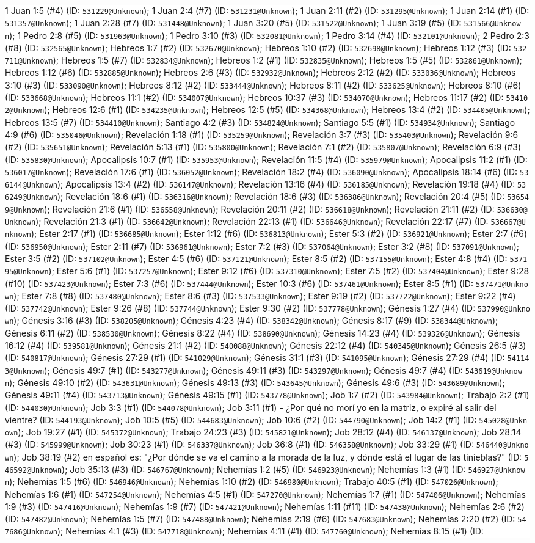 1 Juan 1:5 (#4) (ID: `531229@Unknown`); 1 Juan 2:4 (#7) (ID: `531231@Unknown`); 1 Juan 2:11 (#2) (ID: `531295@Unknown`); 1 Juan 2:14 (#1) (ID: `531357@Unknown`); 1 Juan 2:28 (#7) (ID: `531448@Unknown`); 1 Juan 3:20 (#5) (ID: `531522@Unknown`); 1 Juan 3:19 (#5) (ID: `531566@Unknown`); 1 Pedro 2:8 (#5) (ID: `531963@Unknown`); 1 Pedro 3:10 (#3) (ID: `532081@Unknown`); 1 Pedro 3:14 (#4) (ID: `532101@Unknown`); 2 Pedro 2:3 (#8) (ID: `532565@Unknown`); Hebreos 1:7 (#2) (ID: `532670@Unknown`); Hebreos 1:10 (#2) (ID: `532698@Unknown`); Hebreos 1:12 (#3) (ID: `532711@Unknown`); Hebreos 1:5 (#7) (ID: `532834@Unknown`); Hebreos 1:2 (#1) (ID: `532835@Unknown`); Hebreos 1:5 (#5) (ID: `532861@Unknown`); Hebreos 1:12 (#6) (ID: `532885@Unknown`); Hebreos 2:6 (#3) (ID: `532932@Unknown`); Hebreos 2:12 (#2) (ID: `533036@Unknown`); Hebreos 3:10 (#3) (ID: `533090@Unknown`); Hebreos 8:12 (#2) (ID: `533444@Unknown`); Hebreos 8:11 (#2) (ID: `533625@Unknown`); Hebreos 8:10 (#6) (ID: `533668@Unknown`); Hebreos 11:1 (#2) (ID: `534007@Unknown`); Hebreos 10:37 (#3) (ID: `534070@Unknown`); Hebreos 11:17 (#2) (ID: `534102@Unknown`); Hebreos 12:6 (#1) (ID: `534235@Unknown`); Hebreos 12:5 (#5) (ID: `534368@Unknown`); Hebreos 13:4 (#2) (ID: `534405@Unknown`); Hebreos 13:5 (#7) (ID: `534410@Unknown`); Santiago 4:2 (#3) (ID: `534824@Unknown`); Santiago 5:5 (#1) (ID: `534934@Unknown`); Santiago 4:9 (#6) (ID: `535046@Unknown`); Revelación 1:18 (#1) (ID: `535259@Unknown`); Revelación 3:7 (#3) (ID: `535403@Unknown`); Revelación 9:6 (#2) (ID: `535651@Unknown`); Revelación 5:13 (#1) (ID: `535800@Unknown`); Revelación 7:1 (#2) (ID: `535807@Unknown`); Revelación 6:9 (#3) (ID: `535830@Unknown`); Apocalipsis 10:7 (#1) (ID: `535953@Unknown`); Revelación 11:5 (#4) (ID: `535979@Unknown`); Apocalipsis 11:2 (#1) (ID: `536017@Unknown`); Revelación 17:6 (#1) (ID: `536052@Unknown`); Revelación 18:2 (#4) (ID: `536090@Unknown`); Apocalipsis 18:14 (#6) (ID: `536144@Unknown`); Apocalipsis 13:4 (#2) (ID: `536147@Unknown`); Revelación 13:16 (#4) (ID: `536185@Unknown`); Revelación 19:18 (#4) (ID: `536249@Unknown`); Revelación 18:6 (#1) (ID: `536316@Unknown`); Revelación 18:6 (#3) (ID: `536386@Unknown`); Revelación 20:4 (#5) (ID: `536549@Unknown`); Revelación 21:6 (#1) (ID: `536558@Unknown`); Revelación 20:11 (#2) (ID: `536618@Unknown`); Revelación 21:11 (#2) (ID: `536630@Unknown`); Revelación 21:3 (#1) (ID: `536642@Unknown`); Revelación 22:13 (#1) (ID: `536646@Unknown`); Revelación 22:17 (#7) (ID: `536667@Unknown`); Ester 2:17 (#1) (ID: `536685@Unknown`); Ester 1:12 (#6) (ID: `536813@Unknown`); Ester 5:3 (#2) (ID: `536921@Unknown`); Ester 2:7 (#6) (ID: `536950@Unknown`); Ester 2:11 (#7) (ID: `536961@Unknown`); Ester 7:2 (#3) (ID: `537064@Unknown`); Ester 3:2 (#8) (ID: `537091@Unknown`); Ester 3:5 (#2) (ID: `537102@Unknown`); Ester 4:5 (#6) (ID: `537121@Unknown`); Ester 8:5 (#2) (ID: `537155@Unknown`); Ester 4:8 (#4) (ID: `537195@Unknown`); Ester 5:6 (#1) (ID: `537257@Unknown`); Ester 9:12 (#6) (ID: `537310@Unknown`); Ester 7:5 (#2) (ID: `537404@Unknown`); Ester 9:28 (#10) (ID: `537423@Unknown`); Ester 7:3 (#6) (ID: `537444@Unknown`); Ester 10:3 (#6) (ID: `537461@Unknown`); Ester 8:5 (#1) (ID: `537471@Unknown`); Ester 7:8 (#8) (ID: `537480@Unknown`); Ester 8:6 (#3) (ID: `537533@Unknown`); Ester 9:19 (#2) (ID: `537722@Unknown`); Ester 9:22 (#4) (ID: `537742@Unknown`); Ester 9:26 (#8) (ID: `537744@Unknown`); Ester 9:30 (#2) (ID: `537778@Unknown`); Génesis 1:27 (#4) (ID: `537990@Unknown`); Génesis 3:16 (#3) (ID: `538205@Unknown`); Génesis 4:23 (#4) (ID: `538342@Unknown`); Génesis 8:17 (#9) (ID: `538344@Unknown`); Génesis 6:11 (#2) (ID: `538530@Unknown`); Génesis 8:22 (#4) (ID: `538690@Unknown`); Génesis 14:23 (#4) (ID: `539326@Unknown`); Génesis 16:12 (#4) (ID: `539581@Unknown`); Génesis 21:1 (#2) (ID: `540088@Unknown`); Génesis 22:12 (#4) (ID: `540345@Unknown`); Génesis 26:5 (#3) (ID: `540817@Unknown`); Génesis 27:29 (#1) (ID: `541029@Unknown`); Génesis 31:1 (#3) (ID: `541095@Unknown`); Génesis 27:29 (#4) (ID: `541143@Unknown`); Génesis 49:7 (#1) (ID: `543277@Unknown`); Génesis 49:11 (#3) (ID: `543297@Unknown`); Génesis 49:7 (#4) (ID: `543619@Unknown`); Génesis 49:10 (#2) (ID: `543631@Unknown`); Génesis 49:13 (#3) (ID: `543645@Unknown`); Génesis 49:6 (#3) (ID: `543689@Unknown`); Génesis 49:11 (#4) (ID: `543713@Unknown`); Génesis 49:15 (#1) (ID: `543778@Unknown`); Job 1:7 (#2) (ID: `543984@Unknown`); Trabajo 2:2 (#1) (ID: `544030@Unknown`); Job 3:3 (#1) (ID: `544078@Unknown`); Job 3:11 (#1) - ¿Por qué no morí yo en la matriz, o expiré al salir del vientre? (ID: `544193@Unknown`); Job 10:5 (#5) (ID: `544683@Unknown`); Job 10:6 (#2) (ID: `544790@Unknown`); Job 14:2 (#1) (ID: `545028@Unknown`); Job 19:27 (#1) (ID: `545372@Unknown`); Trabajo 24:23 (#3) (ID: `545821@Unknown`); Job 28:12 (#4) (ID: `546137@Unknown`); Job 28:14 (#3) (ID: `545999@Unknown`); Job 30:23 (#1) (ID: `546337@Unknown`); Job 36:8 (#1) (ID: `546358@Unknown`); Job 33:29 (#1) (ID: `546440@Unknown`); Job 38:19 (#2) en español es: "¿Por dónde se va el camino a la morada de la luz, y dónde está el lugar de las tinieblas?" (ID: `546592@Unknown`); Job 35:13 (#3) (ID: `546767@Unknown`); Nehemías 1:2 (#5) (ID: `546923@Unknown`); Nehemías 1:3 (#1) (ID: `546927@Unknown`); Nehemías 1:5 (#6) (ID: `546946@Unknown`); Nehemías 1:10 (#2) (ID: `546980@Unknown`); Trabajo 40:5 (#1) (ID: `547026@Unknown`); Nehemías 1:6 (#1) (ID: `547254@Unknown`); Nehemías 4:5 (#1) (ID: `547270@Unknown`); Nehemías 1:7 (#1) (ID: `547406@Unknown`); Nehemías 1:9 (#3) (ID: `547416@Unknown`); Nehemías 1:9 (#7) (ID: `547421@Unknown`); Nehemías 1:11 (#11) (ID: `547438@Unknown`); Nehemías 2:6 (#2) (ID: `547482@Unknown`); Nehemías 1:5 (#7) (ID: `547488@Unknown`); Nehemías 2:19 (#6) (ID: `547683@Unknown`); Nehemías 2:20 (#2) (ID: `547686@Unknown`); Nehemías 4:1 (#3) (ID: `547718@Unknown`); Nehemías 4:11 (#1) (ID: `547760@Unknown`); Nehemías 8:15 (#1) (ID:
